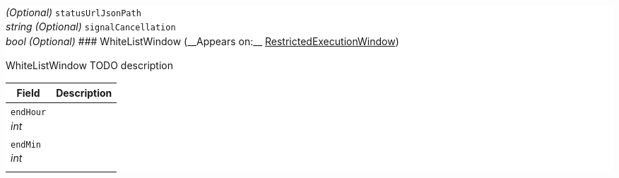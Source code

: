 </td>
<td>
<em>(Optional)</em>
</td>
</tr>
<tr>
<td>
<code>statusUrlJsonPath</code><br />
<em>
string
</em>
</td>
<td>
<em>(Optional)</em>
</td>
</tr>
<tr>
<td>
<code>signalCancellation</code><br />
<em>
bool
</em>
</td>
<td>
<em>(Optional)</em>
</td>
</tr>
</tbody>
</table>
### WhiteListWindow 
(__Appears on:__
<a href="#restrictedexecutionwindow">RestrictedExecutionWindow</a>)
<p>WhiteListWindow TODO description</p>
<table>
<thead>
<tr>
<th>Field</th>
<th>Description</th>
</tr>
</thead>
<tbody>
<tr>
<td>
<code>endHour</code><br />
<em>
int
</em>
</td>
<td>
</td>
</tr>
<tr>
<td>
<code>endMin</code><br />
<em>
int
</em>
</td>
<td>
</td>
</tr>
<tr>
<td>